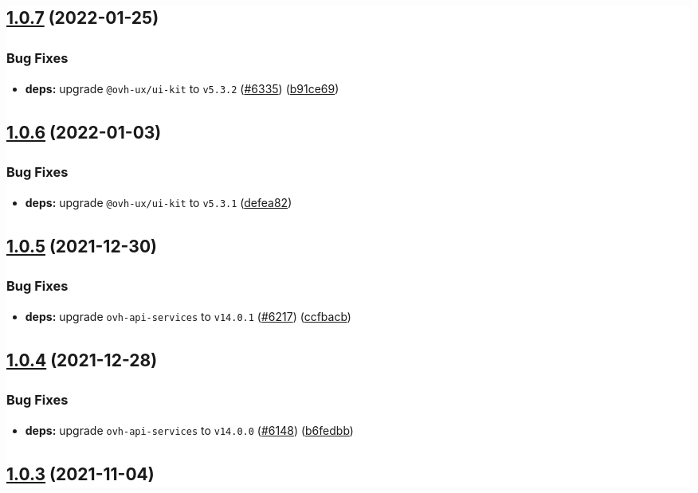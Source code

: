 

## [1.0.7](https://github.com/ovh/manager/compare/@ovh-ux/manager-anthos-app@1.0.6...@ovh-ux/manager-anthos-app@1.0.7) (2022-01-25)


### Bug Fixes

* **deps:** upgrade `@ovh-ux/ui-kit` to `v5.3.2` ([#6335](https://github.com/ovh/manager/issues/6335)) ([b91ce69](https://github.com/ovh/manager/commit/b91ce698bf1d230de112e1896626574e1553769b))



## [1.0.6](https://github.com/ovh/manager/compare/@ovh-ux/manager-anthos-app@1.0.5...@ovh-ux/manager-anthos-app@1.0.6) (2022-01-03)


### Bug Fixes

* **deps:** upgrade `@ovh-ux/ui-kit` to `v5.3.1` ([defea82](https://github.com/ovh/manager/commit/defea8213431605013ebc69646267fe568adaccb))



## [1.0.5](https://github.com/ovh/manager/compare/@ovh-ux/manager-anthos-app@1.0.4...@ovh-ux/manager-anthos-app@1.0.5) (2021-12-30)


### Bug Fixes

* **deps:** upgrade `ovh-api-services` to `v14.0.1` ([#6217](https://github.com/ovh/manager/issues/6217)) ([ccfbacb](https://github.com/ovh/manager/commit/ccfbacb9f96d2252f29d347125494d2d1ef9c974))



## [1.0.4](https://github.com/ovh/manager/compare/@ovh-ux/manager-anthos-app@1.0.3...@ovh-ux/manager-anthos-app@1.0.4) (2021-12-28)


### Bug Fixes

* **deps:** upgrade `ovh-api-services` to `v14.0.0` ([#6148](https://github.com/ovh/manager/issues/6148)) ([b6fedbb](https://github.com/ovh/manager/commit/b6fedbbd5e1ad6b2f303c8e8125c2d24208b589b))



## [1.0.3](https://github.com/ovh/manager/compare/@ovh-ux/manager-anthos-app@1.0.2...@ovh-ux/manager-anthos-app@1.0.3) (2021-11-04)

